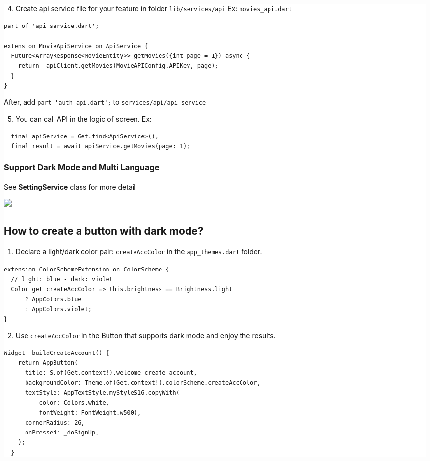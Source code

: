 4. Create api service file for your feature in folder `lib/services/api`
   Ex: `movies_api.dart`

```java=
part of 'api_service.dart';

extension MovieApiService on ApiService {
  Future<ArrayResponse<MovieEntity>> getMovies({int page = 1}) async {
    return _apiClient.getMovies(MovieAPIConfig.APIKey, page);
  }
}
```

After, add `part 'auth_api.dart';` to `services/api/api_service`

5. You can call API in the logic of screen.
   Ex:

```java=
  final apiService = Get.find<ApiService>();
  final result = await apiService.getMovies(page: 1);
```

### Support Dark Mode and Multi Language

See **SettingService** class for more detail

![](https://i.postimg.cc/v8SL0Brk/pjimage.jpg)

## How to create a button with dark mode?

1. Declare a light/dark color pair: `createAccColor` in the `app_themes.dart` folder.

```java=
extension ColorSchemeExtension on ColorScheme {
  // light: blue - dark: violet
  Color get createAccColor => this.brightness == Brightness.light
      ? AppColors.blue
      : AppColors.violet;
}
```

2. Use `createAccColor` in the Button that supports dark mode and enjoy the results.

```java=
Widget _buildCreateAccount() {
    return AppButton(
      title: S.of(Get.context!).welcome_create_account,
      backgroundColor: Theme.of(Get.context!).colorScheme.createAccColor,
      textStyle: AppTextStyle.myStyleS16.copyWith(
          color: Colors.white,
          fontWeight: FontWeight.w500),
      cornerRadius: 26,
      onPressed: _doSignUp,
    );
  }
```
